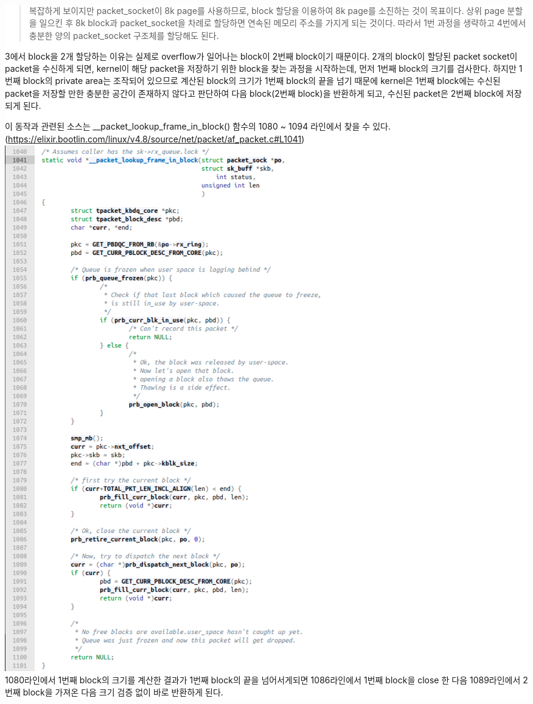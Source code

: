 > 복잡하게 보이지만 packet_socket이 8k page를 사용하므로, block 할당을 이용하여 8k page를 소진하는 것이 목표이다. 상위 page 분할을 일으킨 후 8k block과 packet_socket을 차례로 할당하면 연속된 메모리 주소를 가지게 되는 것이다. 따라서 1번 과정을 생략하고 4번에서 충분한 양의 packet_socket 구조체를 할당해도 된다.



3에서 block을 2개 할당하는 이유는 실제로 overflow가 일어나는 block이 2번째 block이기 때문이다. 2개의 block이 할당된 packet socket이 packet을 수신하게 되면, kernel이 해당 packet을 저장하기 위한 block을 찾는 과정을 시작하는데, 먼저 1번째 block의 크기를 검사한다. 하지만 1번째 block의 private area는 조작되어 있으므로 계산된 block의 크기가 1번째 block의 끝을 넘기 때문에 kernel은 1번째 block에는 수신된 packet을 저장할 만한 충분한 공간이 존재하지 않다고 판단하여 다음 block(2번째 block)을 반환하게 되고, 수신된 packet은 2번째 block에 저장되게 된다.

이 동작과 관련된 소스는 __packet_lookup_frame_in_block() 함수의 1080 ~ 1094 라인에서 찾을 수 있다.
(https://elixir.bootlin.com/linux/v4.8/source/net/packet/af_packet.c#L1041)
<a href="/assets/images/packet_lookup_frame_in_block.png"><img src="/assets/images/packet_lookup_frame_in_block.png" alt="packet_lookup_frame_in_block"></a>
1080라인에서 1번째 block의 크기를 계산한 결과가 1번째 block의 끝을 넘어서게되면 1086라인에서 1번째 block을 close 한 다음 1089라인에서 2번째 block을 가져온 다음 크기 검증 없이 바로 반환하게 된다.
